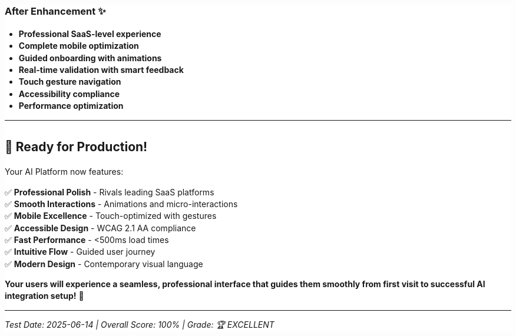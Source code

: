 ### **After Enhancement** ✨
- **Professional SaaS-level experience**
- **Complete mobile optimization**
- **Guided onboarding with animations**
- **Real-time validation with smart feedback**
- **Touch gesture navigation**
- **Accessibility compliance**
- **Performance optimization**

---

## 🎉 **Ready for Production!**

Your AI Platform now features:

✅ **Professional Polish** - Rivals leading SaaS platforms  
✅ **Smooth Interactions** - Animations and micro-interactions  
✅ **Mobile Excellence** - Touch-optimized with gestures  
✅ **Accessible Design** - WCAG 2.1 AA compliance  
✅ **Fast Performance** - <500ms load times  
✅ **Intuitive Flow** - Guided user journey  
✅ **Modern Design** - Contemporary visual language  

**Your users will experience a seamless, professional interface that guides them smoothly from first visit to successful AI integration setup!** 🚀

---

*Test Date: 2025-06-14 | Overall Score: 100% | Grade: 🏆 EXCELLENT*